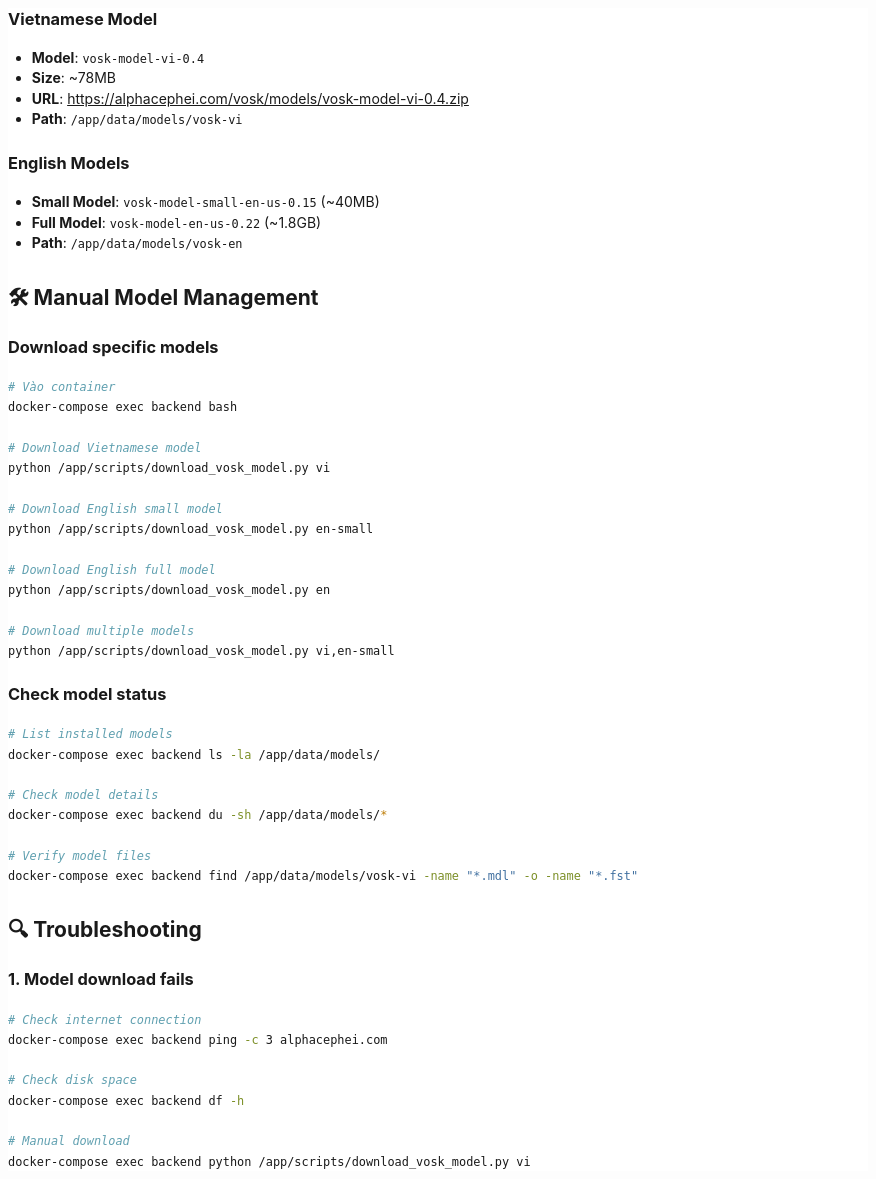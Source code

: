 ### Vietnamese Model
- **Model**: `vosk-model-vi-0.4`
- **Size**: ~78MB
- **URL**: https://alphacephei.com/vosk/models/vosk-model-vi-0.4.zip
- **Path**: `/app/data/models/vosk-vi`

### English Models
- **Small Model**: `vosk-model-small-en-us-0.15` (~40MB)
- **Full Model**: `vosk-model-en-us-0.22` (~1.8GB)
- **Path**: `/app/data/models/vosk-en`

## 🛠️ Manual Model Management

### Download specific models
```bash
# Vào container
docker-compose exec backend bash

# Download Vietnamese model
python /app/scripts/download_vosk_model.py vi

# Download English small model
python /app/scripts/download_vosk_model.py en-small

# Download English full model
python /app/scripts/download_vosk_model.py en

# Download multiple models
python /app/scripts/download_vosk_model.py vi,en-small
```

### Check model status
```bash
# List installed models
docker-compose exec backend ls -la /app/data/models/

# Check model details
docker-compose exec backend du -sh /app/data/models/*

# Verify model files
docker-compose exec backend find /app/data/models/vosk-vi -name "*.mdl" -o -name "*.fst"
```

## 🔍 Troubleshooting

### 1. Model download fails
```bash
# Check internet connection
docker-compose exec backend ping -c 3 alphacephei.com

# Check disk space
docker-compose exec backend df -h

# Manual download
docker-compose exec backend python /app/scripts/download_vosk_model.py vi
```
